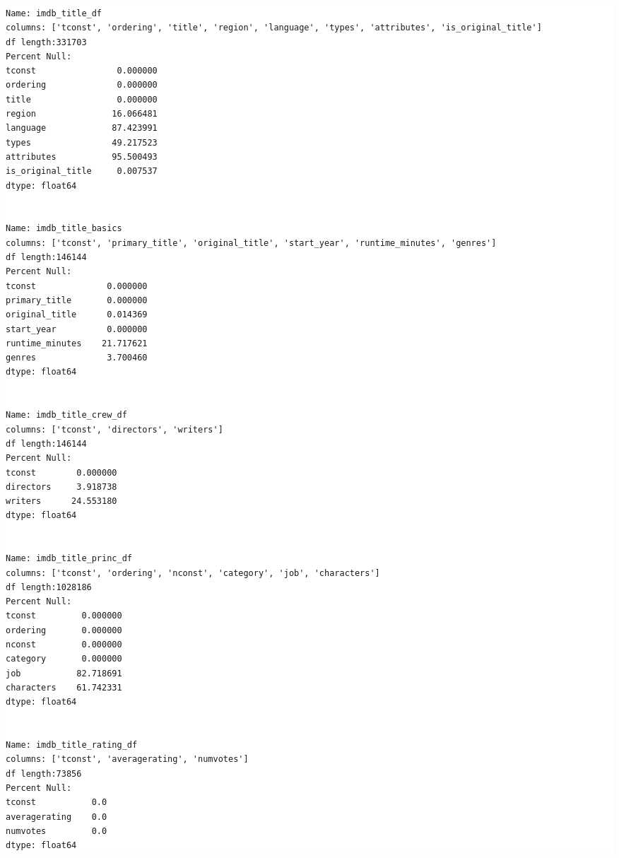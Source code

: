     
    Name: imdb_title_df
    columns: ['tconst', 'ordering', 'title', 'region', 'language', 'types', 'attributes', 'is_original_title']
    df length:331703
    Percent Null:
    tconst                0.000000
    ordering              0.000000
    title                 0.000000
    region               16.066481
    language             87.423991
    types                49.217523
    attributes           95.500493
    is_original_title     0.007537
    dtype: float64
    
    
    Name: imdb_title_basics
    columns: ['tconst', 'primary_title', 'original_title', 'start_year', 'runtime_minutes', 'genres']
    df length:146144
    Percent Null:
    tconst              0.000000
    primary_title       0.000000
    original_title      0.014369
    start_year          0.000000
    runtime_minutes    21.717621
    genres              3.700460
    dtype: float64
    
    
    Name: imdb_title_crew_df
    columns: ['tconst', 'directors', 'writers']
    df length:146144
    Percent Null:
    tconst        0.000000
    directors     3.918738
    writers      24.553180
    dtype: float64
    
    
    Name: imdb_title_princ_df
    columns: ['tconst', 'ordering', 'nconst', 'category', 'job', 'characters']
    df length:1028186
    Percent Null:
    tconst         0.000000
    ordering       0.000000
    nconst         0.000000
    category       0.000000
    job           82.718691
    characters    61.742331
    dtype: float64
    
    
    Name: imdb_title_rating_df
    columns: ['tconst', 'averagerating', 'numvotes']
    df length:73856
    Percent Null:
    tconst           0.0
    averagerating    0.0
    numvotes         0.0
    dtype: float64
    